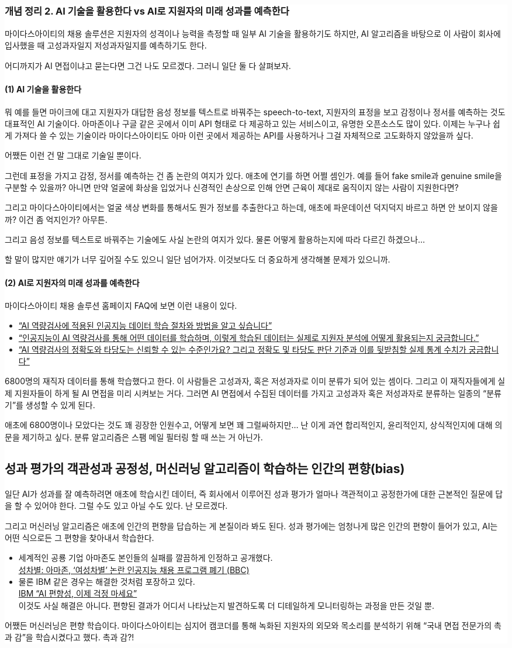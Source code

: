 ### 개념 정리 2. AI 기술을 활용한다 vs AI로 지원자의 미래 성과를 예측한다

마이다스아이티의 채용 솔루션은 지원자의 성격이나 능력을 측정할 때 일부 AI 기술을 활용하기도 하지만, AI 알고리즘을 바탕으로 이 사람이 회사에 입사했을 때 고성과자일지 저성과자일지를 예측하기도 한다.

어디까지가 AI 면접이냐고 묻는다면 그건 나도 모르겠다. 그러니 일단 둘 다 살펴보자.

#### (1) AI 기술을 활용한다

뭐 예를 들면 마이크에 대고 지원자가 대답한 음성 정보를 텍스트로 바꿔주는 speech-to-text, 지원자의 표정을 보고 감정이나 정서를 예측하는 것도 대표적인 AI 기술이다. 아마존이나 구글 같은 곳에서 이미 API 형태로 다 제공하고 있는 서비스이고, 유명한 오픈소스도 많이 있다. 이제는 누구나 쉽게 가져다 쓸 수 있는 기술이라 마이다스아이티도 아마 이런 곳에서 제공하는 API를 사용하거나 그걸 자체적으로 고도화하지 않았을까 싶다.

어쨌든 이런 건 말 그대로 기술일 뿐이다.

그런데 표정을 가지고 감정, 정서를 예측하는 건 좀 논란의 여지가 있다. 애초에 연기를 하면 어쩔 셈인가. 예를 들어 fake smile과 genuine smile을 구분할 수 있을까? 아니면 만약 얼굴에 화상을 입었거나 신경적인 손상으로 인해 안면 근육이 제대로 움직이지 않는 사람이 지원한다면?

그리고 마이다스아이티에서는 얼굴 색상 변화를 통해서도 뭔가 정보를 추출한다고 하는데, 애초에 파운데이션 덕지덕지 바르고 하면 안 보이지 않을까? 이건 좀 억지인가? 아무튼.

그리고 음성 정보를 텍스트로 바꿔주는 기술에도 사실 논란의 여지가 있다. 물론 어떻게 활용하는지에 따라 다르긴 하겠으나…

할 말이 많지만 얘기가 너무 깊어질 수도 있으니 일단 넘어가자. 이것보다도 더 중요하게 생각해볼 문제가 있으니까.

#### (2) AI로 지원자의 미래 성과를 예측한다

마이다스아이티 채용 솔루션 홈페이지 FAQ에 보면 이런 내용이 있다.

- [“AI 역량검사에 적용된 인공지능 데이터 학습 절차와 방법을 알고 싶습니다”](https://www.midashri.com/consultant/faq/view-4-0)
- [“인공지능이 AI 역량검사를 통해 어떤 데이터를 학습하며, 이렇게 학습된 데이터는 실제로 지원자 분석에 어떻게 활용되는지 궁금합니다.”](https://www.midashri.com/consultant/faq/view-4)
- [“AI 역량검사의 정확도와 타당도는 신뢰할 수 있는 수준인가요? 그리고 정확도 및 타당도 판단 기준과 이를 뒷받침할 실제 통계 수치가 궁금합니다”](https://www.midashri.com/consultant/faq/view-4-0-1)

6800명의 재직자 데이터를 통해 학습했다고 한다. 이 사람들은 고성과자, 혹은 저성과자로 이미 분류가 되어 있는 셈이다. 그리고 이 재직자들에게 실제 지원자들이 하게 될 AI 면접을 미리 시켜보는 거다. 그러면 AI 면접에서 수집된 데이터를 가지고 고성과자 혹은 저성과자로 분류하는 일종의 “분류기”를 생성할 수 있게 된다.

애초에 6800명이나 모았다는 것도 꽤 굉장한 인원수고, 어떻게 보면 꽤 그럴싸하지만… 난 이게 과연 합리적인지, 윤리적인지, 상식적인지에 대해 의문을 제기하고 싶다. 분류 알고리즘은 스팸 메일 필터링 할 때 쓰는 거 아닌가.

## 성과 평가의 객관성과 공정성, 머신러닝 알고리즘이 학습하는 인간의 편향(bias)

일단 AI가 성과를 잘 예측하려면 애초에 학습시킨 데이터, 즉 회사에서 이루어진 성과 평가가 얼마나 객관적이고 공정한가에 대한 근본적인 질문에 답을 할 수 있어야 한다. 그럴 수도 있고 아닐 수도 있다. 난 모르겠다.

그리고 머신러닝 알고리즘은 애초에 인간의 편향을 답습하는 게 본질이라 봐도 된다. 성과 평가에는 엄청나게 많은 인간의 편향이 들어가 있고, AI는 어떤 식으로든 그 편향을 찾아내서 학습한다.

- 세계적인 공룡 기업 아마존도 본인들의 실패를 깔끔하게 인정하고 공개했다.  
    [성차별: 아마존, ‘여성차별’ 논란 인공지능 채용 프로그램 폐기 (BBC)](https://www.bbc.com/korean/news-45820560)
- 물론 IBM 같은 경우는 해결한 것처럼 포장하고 있다.  
    [IBM “AI 편향성, 이제 걱정 마세요”](https://byline.network/2018/10/19-37/)  
    이것도 사실 해결은 아니다. 편향된 결과가 어디서 나타났는지 발견하도록 더 디테일하게 모니터링하는 과정을 만든 것일 뿐.

어쨌든 머신러닝은 편향 학습이다. 마이다스아이티는 심지어 캠코더를 통해 녹화된 지원자의 외모와 목소리를 분석하기 위해 “국내 면접 전문가의 촉과 감”을 학습시켰다고 했다. 촉과 감?! 
